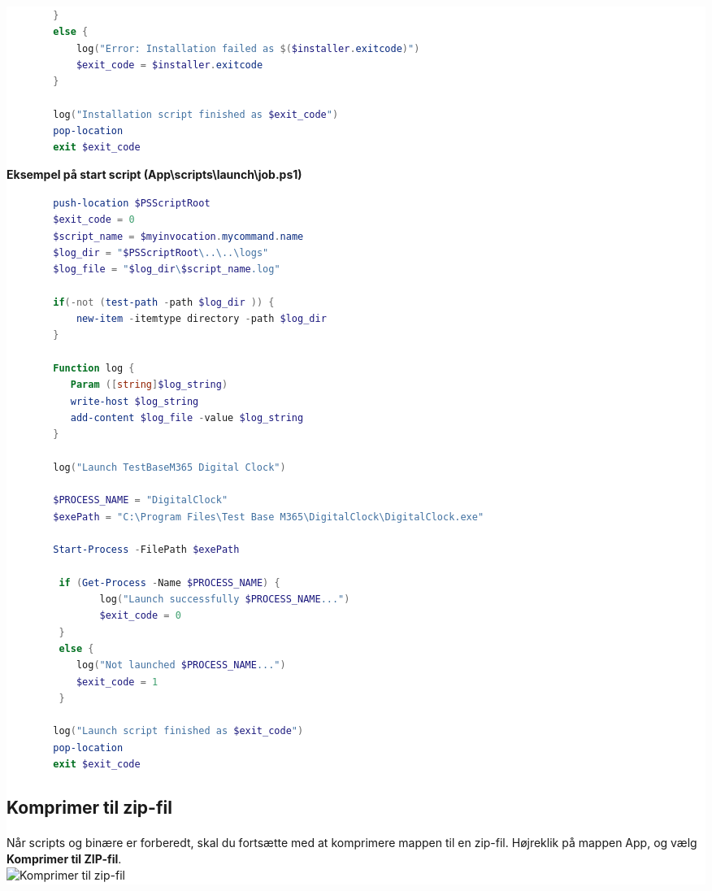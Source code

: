 ```powershell
        }
        else {
            log("Error: Installation failed as $($installer.exitcode)")
            $exit_code = $installer.exitcode
        }

        log("Installation script finished as $exit_code")
        pop-location
        exit $exit_code
```

**Eksempel på start script (App\scripts\launch\job.ps1)**
```powershell
        push-location $PSScriptRoot
        $exit_code = 0
        $script_name = $myinvocation.mycommand.name
        $log_dir = "$PSScriptRoot\..\..\logs"
        $log_file = "$log_dir\$script_name.log"

        if(-not (test-path -path $log_dir )) {
            new-item -itemtype directory -path $log_dir
        }

        Function log {
           Param ([string]$log_string)
           write-host $log_string
           add-content $log_file -value $log_string
        }

        log("Launch TestBaseM365 Digital Clock")

        $PROCESS_NAME = "DigitalClock"
        $exePath = "C:\Program Files\Test Base M365\DigitalClock\DigitalClock.exe"

        Start-Process -FilePath $exePath

         if (Get-Process -Name $PROCESS_NAME) {
                log("Launch successfully $PROCESS_NAME...") 
                $exit_code = 0
         }
         else {
            log("Not launched $PROCESS_NAME...") 
            $exit_code = 1
         }

        log("Launch script finished as $exit_code")
        pop-location
        exit $exit_code 
```

## <a name="compress-to-zip-file"></a>Komprimer til zip-fil
Når scripts og binære er forberedt, skal du fortsætte med at komprimere mappen til en zip-fil. Højreklik på mappen App, og vælg **Komprimer til ZIP-fil**.<br>
![Komprimer til zip-fil](Media/buildpackage4.png)
